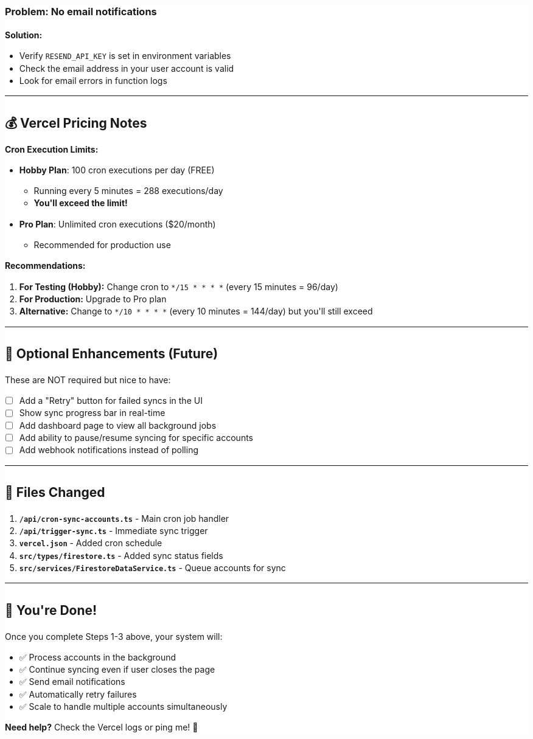 ### Problem: No email notifications

**Solution:**
- Verify `RESEND_API_KEY` is set in environment variables
- Check the email address in your user account is valid
- Look for email errors in function logs

---

## 💰 Vercel Pricing Notes

**Cron Execution Limits:**

- **Hobby Plan**: 100 cron executions per day (FREE)
  - Running every 5 minutes = 288 executions/day
  - **You'll exceed the limit!** 

- **Pro Plan**: Unlimited cron executions ($20/month)
  - Recommended for production use

**Recommendations:**

1. **For Testing (Hobby):** Change cron to `*/15 * * * *` (every 15 minutes = 96/day)
2. **For Production:** Upgrade to Pro plan
3. **Alternative:** Change to `*/10 * * * *` (every 10 minutes = 144/day) but you'll still exceed

---

## 🎯 Optional Enhancements (Future)

These are NOT required but nice to have:

- [ ] Add a "Retry" button for failed syncs in the UI
- [ ] Show sync progress bar in real-time
- [ ] Add dashboard page to view all background jobs
- [ ] Add ability to pause/resume syncing for specific accounts
- [ ] Add webhook notifications instead of polling

---

## 📝 Files Changed

1. **`/api/cron-sync-accounts.ts`** - Main cron job handler
2. **`/api/trigger-sync.ts`** - Immediate sync trigger
3. **`vercel.json`** - Added cron schedule
4. **`src/types/firestore.ts`** - Added sync status fields
5. **`src/services/FirestoreDataService.ts`** - Queue accounts for sync

---

## 🚀 You're Done!

Once you complete Steps 1-3 above, your system will:

- ✅ Process accounts in the background
- ✅ Continue syncing even if user closes the page
- ✅ Send email notifications
- ✅ Automatically retry failures
- ✅ Scale to handle multiple accounts simultaneously

**Need help?** Check the Vercel logs or ping me! 🎉


